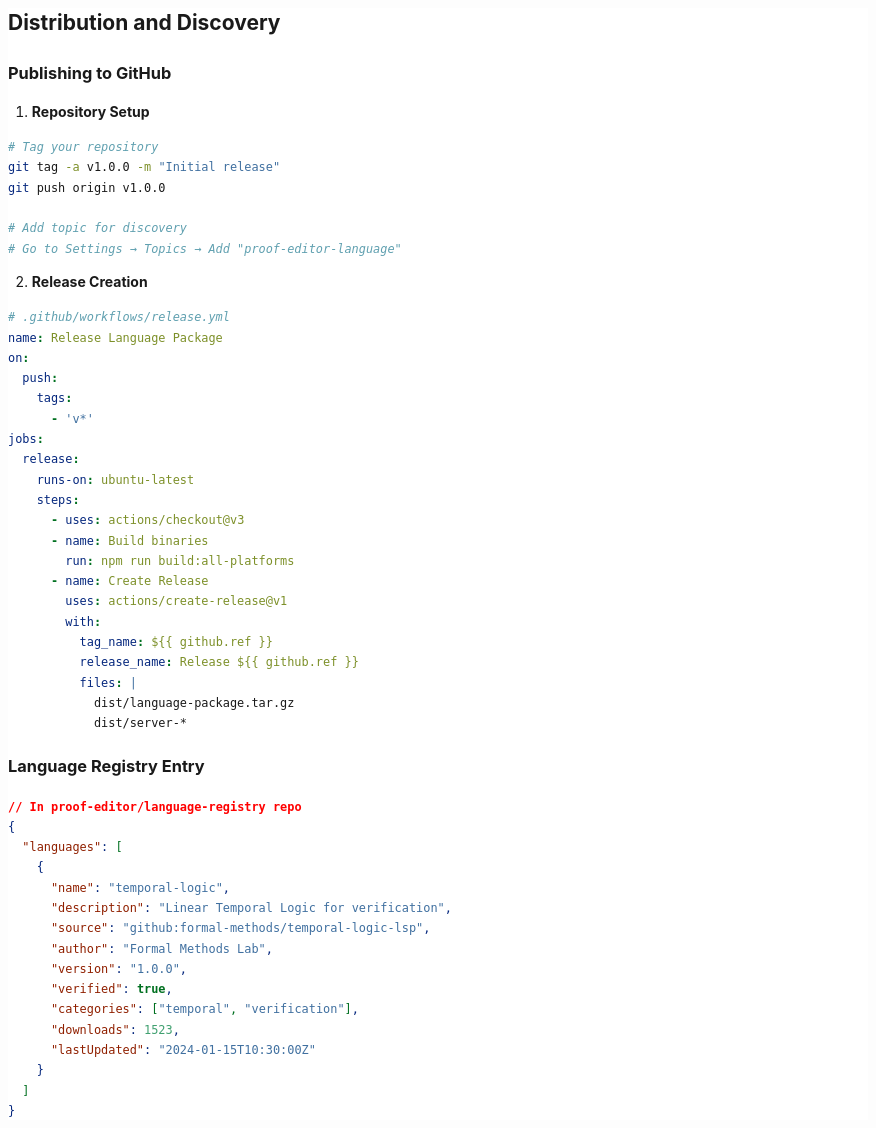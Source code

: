 ## Distribution and Discovery

### Publishing to GitHub

1. **Repository Setup**
```bash
# Tag your repository
git tag -a v1.0.0 -m "Initial release"
git push origin v1.0.0

# Add topic for discovery
# Go to Settings → Topics → Add "proof-editor-language"
```

2. **Release Creation**
```yaml
# .github/workflows/release.yml
name: Release Language Package
on:
  push:
    tags:
      - 'v*'
jobs:
  release:
    runs-on: ubuntu-latest
    steps:
      - uses: actions/checkout@v3
      - name: Build binaries
        run: npm run build:all-platforms
      - name: Create Release
        uses: actions/create-release@v1
        with:
          tag_name: ${{ github.ref }}
          release_name: Release ${{ github.ref }}
          files: |
            dist/language-package.tar.gz
            dist/server-*
```

### Language Registry Entry

```json
// In proof-editor/language-registry repo
{
  "languages": [
    {
      "name": "temporal-logic",
      "description": "Linear Temporal Logic for verification",
      "source": "github:formal-methods/temporal-logic-lsp",
      "author": "Formal Methods Lab",
      "version": "1.0.0",
      "verified": true,
      "categories": ["temporal", "verification"],
      "downloads": 1523,
      "lastUpdated": "2024-01-15T10:30:00Z"
    }
  ]
}
```
